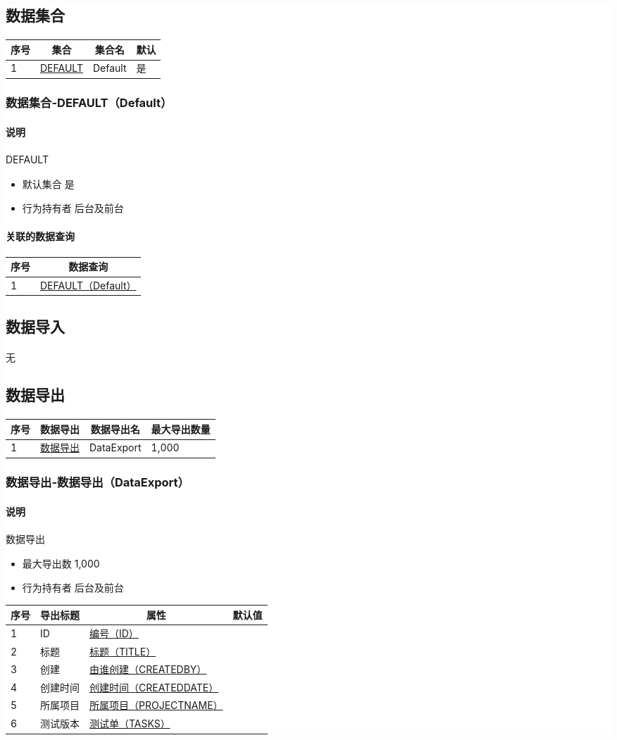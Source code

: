 ## 数据集合
| 序号 | 集合 | 集合名 | 默认 |
| ---- | ---- | ---- | ---- |
| 1 | [DEFAULT](#数据集合-DEFAULT（Default）) | Default | 是 |

### 数据集合-DEFAULT（Default）
#### 说明
DEFAULT

- 默认集合
是

- 行为持有者
后台及前台

#### 关联的数据查询
| 序号 | 数据查询 |
| ---- | ---- |
| 1 | [DEFAULT（Default）](#数据查询-DEFAULT（Default）) |

## 数据导入
无

## 数据导出
| 序号 | 数据导出 | 数据导出名 | 最大导出数量 |
| ---- | ---- | ---- | ---- |
| 1 | [数据导出](#数据导出-数据导出（DataExport）) | DataExport | 1,000 |

### 数据导出-数据导出（DataExport）
#### 说明
数据导出

- 最大导出数
1,000

- 行为持有者
后台及前台

| 序号 | 导出标题 | 属性 | 默认值 |
| ---- | ---- | ---- | ---- |
| 1 | ID | [编号（ID）](#属性-编号（ID）) |  |
| 2 | 标题 | [标题（TITLE）](#属性-标题（TITLE）) |  |
| 3 | 创建 | [由谁创建（CREATEDBY）](#属性-由谁创建（CREATEDBY）) |  |
| 4 | 创建时间 | [创建时间（CREATEDDATE）](#属性-创建时间（CREATEDDATE）) |  |
| 5 | 所属项目 | [所属项目（PROJECTNAME）](#属性-所属项目（PROJECTNAME）) |  |
| 6 | 测试版本 | [测试单（TASKS）](#属性-测试单（TASKS）) |  |

